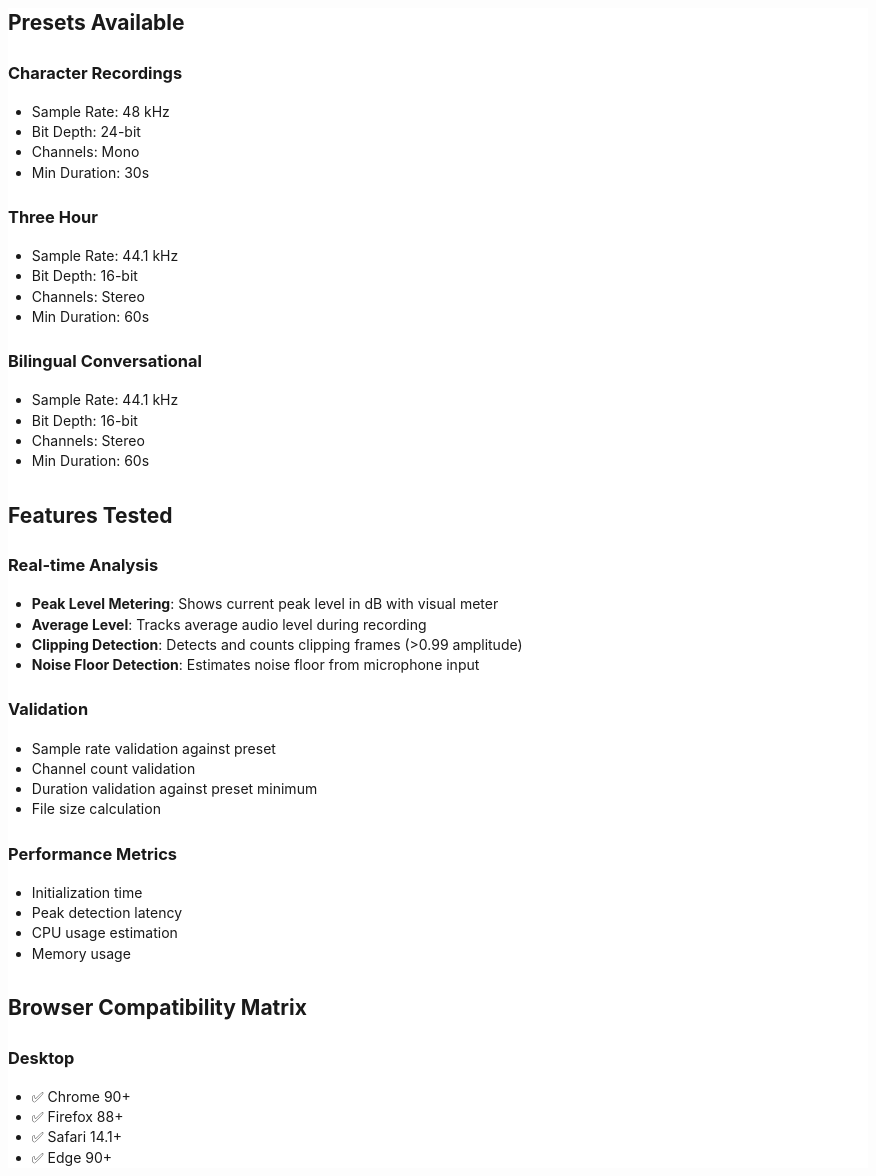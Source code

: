 ## Presets Available

### Character Recordings
- Sample Rate: 48 kHz
- Bit Depth: 24-bit
- Channels: Mono
- Min Duration: 30s

### Three Hour
- Sample Rate: 44.1 kHz
- Bit Depth: 16-bit
- Channels: Stereo
- Min Duration: 60s

### Bilingual Conversational
- Sample Rate: 44.1 kHz
- Bit Depth: 16-bit
- Channels: Stereo
- Min Duration: 60s

## Features Tested

### Real-time Analysis
- **Peak Level Metering**: Shows current peak level in dB with visual meter
- **Average Level**: Tracks average audio level during recording
- **Clipping Detection**: Detects and counts clipping frames (>0.99 amplitude)
- **Noise Floor Detection**: Estimates noise floor from microphone input

### Validation
- Sample rate validation against preset
- Channel count validation
- Duration validation against preset minimum
- File size calculation

### Performance Metrics
- Initialization time
- Peak detection latency
- CPU usage estimation
- Memory usage

## Browser Compatibility Matrix

### Desktop
- ✅ Chrome 90+
- ✅ Firefox 88+
- ✅ Safari 14.1+
- ✅ Edge 90+
